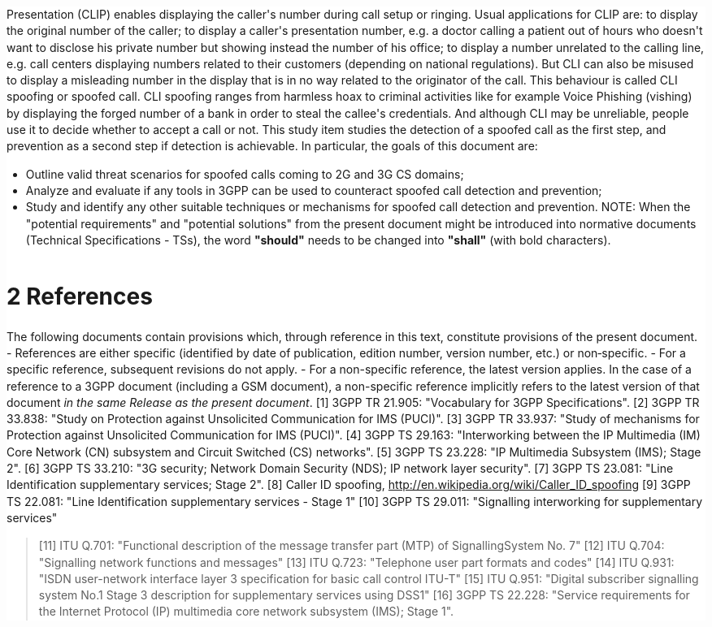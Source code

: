Presentation (CLIP) enables displaying the caller\'s number during call setup
or ringing. Usual applications for CLIP are:
to display the original number of the caller;
to display a caller\'s presentation number, e.g. a doctor calling a patient
out of hours who doesn\'t want to disclose his private number but showing
instead the number of his office;
to display a number unrelated to the calling line, e.g. call centers
displaying numbers related to their customers (depending on national
regulations).
But CLI can also be misused to display a misleading number in the display that
is in no way related to the originator of the call. This behaviour is called
CLI spoofing or spoofed call. CLI spoofing ranges from harmless hoax to
criminal activities like for example Voice Phishing (vishing) by displaying
the forged number of a bank in order to steal the callee\'s credentials. And
although CLI may be unreliable, people use it to decide whether to accept a
call or not.
This study item studies the detection of a spoofed call as the first step, and
prevention as a second step if detection is achievable. In particular, the
goals of this document are:
  * Outline valid threat scenarios for spoofed calls coming to 2G and 3G CS domains;
  * Analyze and evaluate if any tools in 3GPP can be used to counteract spoofed call detection and prevention;
  * Study and identify any other suitable techniques or mechanisms for spoofed call detection and prevention.
NOTE: When the \"potential requirements\" and \"potential solutions\" from the
present document might be introduced into normative documents (Technical
Specifications - TSs), the word **\"should\"** needs to be changed into
**\"shall\"** (with bold characters).
# 2 References
The following documents contain provisions which, through reference in this
text, constitute provisions of the present document.
\- References are either specific (identified by date of publication, edition
number, version number, etc.) or non‑specific.
\- For a specific reference, subsequent revisions do not apply.
\- For a non-specific reference, the latest version applies. In the case of a
reference to a 3GPP document (including a GSM document), a non-specific
reference implicitly refers to the latest version of that document _in the
same Release as the present document_.
[1] 3GPP TR 21.905: \"Vocabulary for 3GPP Specifications\".
[2] 3GPP TR 33.838: \"Study on Protection against Unsolicited Communication
for IMS (PUCI)\".
[3] 3GPP TR 33.937: \"Study of mechanisms for Protection against Unsolicited
Communication for IMS (PUCI)\".
[4] 3GPP TS 29.163: \"Interworking between the IP Multimedia (IM) Core Network
(CN) subsystem and Circuit Switched (CS) networks\".
[5] 3GPP TS 23.228: \"IP Multimedia Subsystem (IMS); Stage 2\".
[6] 3GPP TS 33.210: \"3G security; Network Domain Security (NDS); IP network
layer security\".
[7] 3GPP TS 23.081: \"Line Identification supplementary services; Stage 2\".
[8] Caller ID spoofing, http://en.wikipedia.org/wiki/Caller_ID_spoofing
[9] 3GPP TS 22.081: \"Line Identification supplementary services - Stage 1\"
[10] 3GPP TS 29.011: "Signalling interworking for supplementary services"
> [11] ITU Q.701: "Functional description of the message transfer part (MTP)
> of SignallingSystem No. 7"
[12] ITU Q.704: "Signalling network functions and messages"
[13] ITU Q.723: "Telephone user part formats and codes"
[14] ITU Q.931: "ISDN user-network interface layer 3 specification for basic
call control ITU-T"
[15] ITU Q.951: "Digital subscriber signalling system No.1 Stage 3 description
for supplementary services using DSS1"
[16] 3GPP TS 22.228: "Service requirements for the Internet Protocol (IP)
multimedia core network subsystem (IMS); Stage 1".